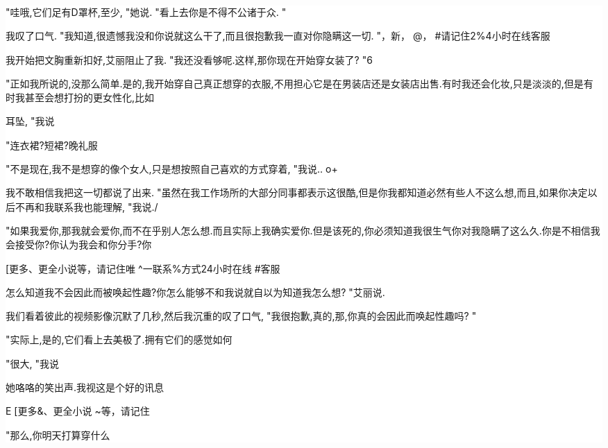 

 "哇哦,它们足有D罩杯,至少, "她说. "看上去你是不得不公诸于众. "



我叹了口气. "我知道,很遗憾我没和你说就这么干了,而且很抱歉我一直对你隐瞒这一切. "，新， @， #请记住2%4小时在线客服



我开始把文胸重新扣好,艾丽阻止了我. "我还没看够呢.这样,那你现在开始穿女装了? "6





 "正如我所说的,没那么简单.是的,我开始穿自己真正想穿的衣服,不用担心它是在男装店还是女装店出售.有时我还会化妆,只是淡淡的,但是有时我甚至会想打扮的更女性化,比如



耳坠, "我说





 "连衣裙?短裙?晚礼服



 "不是现在,我不是想穿的像个女人,只是想按照自己喜欢的方式穿着, "我说.. o+



我不敢相信我把这一切都说了出来. "虽然在我工作场所的大部分同事都表示这很酷,但是你我都知道必然有些人不这么想,而且,如果你决定以后不再和我联系我也能理解, "我说./





 "如果我爱你,那我就会爱你,而不在乎别人怎么想.而且实际上我确实爱你.但是该死的,你必须知道我很生气你对我隐瞒了这么久.你是不相信我会接受你?你认为我会和你分手?你



 [更多、更全小说等，请记住唯 ^一联系%方式24小时在线 #客服



怎么知道我不会因此而被唤起性趣?你怎么能够不和我说就自以为知道我怎么想? "艾丽说.



我们看着彼此的视频影像沉默了几秒,然后我沉重的叹了口气, "我很抱歉,真的,那,你真的会因此而唤起性趣吗? "





 "实际上,是的,它们看上去美极了.拥有它们的感觉如何





 "很大, "我说





她咯咯的笑出声.我视这是个好的讯息



E [更多&、更全小说 ~等，请记住



 "那么,你明天打算穿什么
